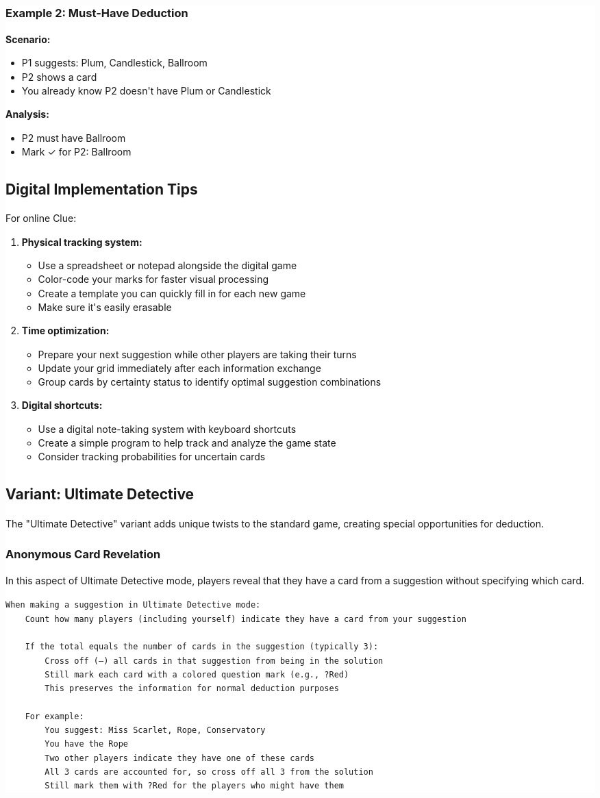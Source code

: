 ### Example 2: Must-Have Deduction
**Scenario:**
- P1 suggests: Plum, Candlestick, Ballroom
- P2 shows a card
- You already know P2 doesn't have Plum or Candlestick

**Analysis:**
- P2 must have Ballroom
- Mark ✓ for P2: Ballroom

## Digital Implementation Tips

For online Clue:

1. **Physical tracking system:**
   - Use a spreadsheet or notepad alongside the digital game
   - Color-code your marks for faster visual processing
   - Create a template you can quickly fill in for each new game
   - Make sure it's easily erasable

2. **Time optimization:**
   - Prepare your next suggestion while other players are taking their turns
   - Update your grid immediately after each information exchange
   - Group cards by certainty status to identify optimal suggestion combinations

3. **Digital shortcuts:**
   - Use a digital note-taking system with keyboard shortcuts
   - Create a simple program to help track and analyze the game state
   - Consider tracking probabilities for uncertain cards

## Variant: Ultimate Detective

The "Ultimate Detective" variant adds unique twists to the standard game, creating special opportunities for deduction.

### Anonymous Card Revelation

In this aspect of Ultimate Detective mode, players reveal that they have a card from a suggestion without specifying which card.

```
When making a suggestion in Ultimate Detective mode:
    Count how many players (including yourself) indicate they have a card from your suggestion
    
    If the total equals the number of cards in the suggestion (typically 3):
        Cross off (—) all cards in that suggestion from being in the solution
        Still mark each card with a colored question mark (e.g., ?Red)
        This preserves the information for normal deduction purposes
        
    For example:
        You suggest: Miss Scarlet, Rope, Conservatory
        You have the Rope
        Two other players indicate they have one of these cards
        All 3 cards are accounted for, so cross off all 3 from the solution
        Still mark them with ?Red for the players who might have them
```
